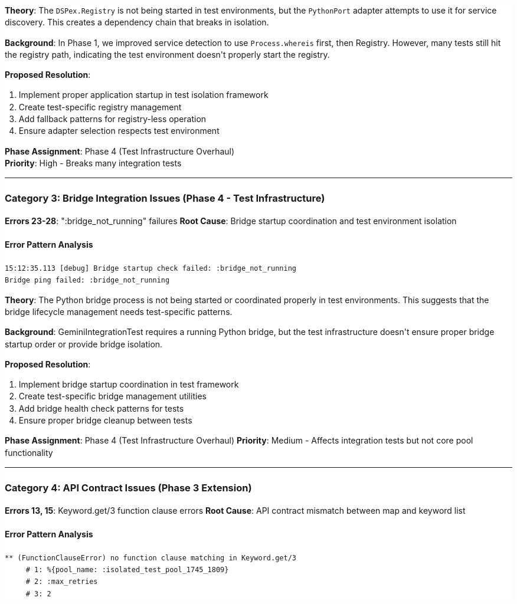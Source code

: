 **Theory**: The `DSPex.Registry` is not being started in test environments, but the `PythonPort` adapter attempts to use it for service discovery. This creates a dependency chain that breaks in isolation.

**Background**: In Phase 1, we improved service detection to use `Process.whereis` first, then Registry. However, many tests still hit the registry path, indicating the test environment doesn't properly start the registry.

**Proposed Resolution**:
1. Implement proper application startup in test isolation framework
2. Create test-specific registry management
3. Add fallback patterns for registry-less operation
4. Ensure adapter selection respects test environment

**Phase Assignment**: Phase 4 (Test Infrastructure Overhaul)  
**Priority**: High - Breaks many integration tests

---

### Category 3: Bridge Integration Issues (Phase 4 - Test Infrastructure)

**Errors 23-28**: ":bridge_not_running" failures
**Root Cause**: Bridge startup coordination and test environment isolation

#### Error Pattern Analysis
```
15:12:35.113 [debug] Bridge startup check failed: :bridge_not_running
Bridge ping failed: :bridge_not_running
```

**Theory**: The Python bridge process is not being started or coordinated properly in test environments. This suggests that the bridge lifecycle management needs test-specific patterns.

**Background**: GeminiIntegrationTest requires a running Python bridge, but the test infrastructure doesn't ensure proper bridge startup order or provide bridge isolation.

**Proposed Resolution**:
1. Implement bridge startup coordination in test framework
2. Create test-specific bridge management utilities
3. Add bridge health check patterns for tests
4. Ensure proper bridge cleanup between tests

**Phase Assignment**: Phase 4 (Test Infrastructure Overhaul)
**Priority**: Medium - Affects integration tests but not core pool functionality

---

### Category 4: API Contract Issues (Phase 3 Extension)

**Errors 13, 15**: Keyword.get/3 function clause errors
**Root Cause**: API contract mismatch between map and keyword list

#### Error Pattern Analysis
```
** (FunctionClauseError) no function clause matching in Keyword.get/3
     # 1: %{pool_name: :isolated_test_pool_1745_1809}
     # 2: :max_retries  
     # 3: 2
```
